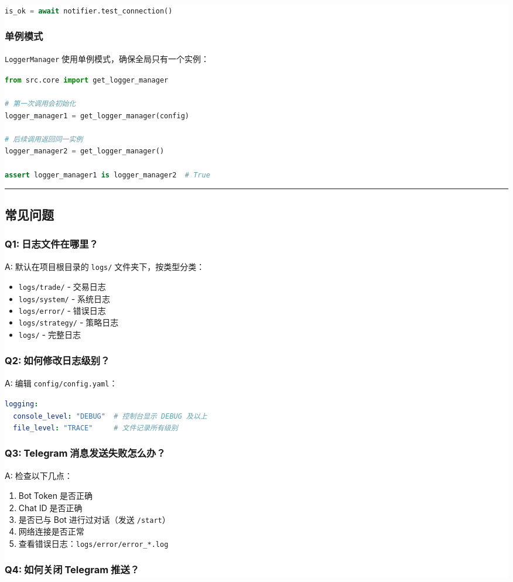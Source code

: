 ```python
is_ok = await notifier.test_connection()
```

### 单例模式

`LoggerManager` 使用单例模式，确保全局只有一个实例：

```python
from src.core import get_logger_manager

# 第一次调用会初始化
logger_manager1 = get_logger_manager(config)

# 后续调用返回同一实例
logger_manager2 = get_logger_manager()

assert logger_manager1 is logger_manager2  # True
```

---

## 常见问题

### Q1: 日志文件在哪里？

A: 默认在项目根目录的 `logs/` 文件夹下，按类型分类：
- `logs/trade/` - 交易日志
- `logs/system/` - 系统日志
- `logs/error/` - 错误日志
- `logs/strategy/` - 策略日志
- `logs/` - 完整日志

### Q2: 如何修改日志级别？

A: 编辑 `config/config.yaml`：

```yaml
logging:
  console_level: "DEBUG"  # 控制台显示 DEBUG 及以上
  file_level: "TRACE"     # 文件记录所有级别
```

### Q3: Telegram 消息发送失败怎么办？

A: 检查以下几点：
1. Bot Token 是否正确
2. Chat ID 是否正确
3. 是否已与 Bot 进行过对话（发送 `/start`）
4. 网络连接是否正常
5. 查看错误日志：`logs/error/error_*.log`

### Q4: 如何关闭 Telegram 推送？
